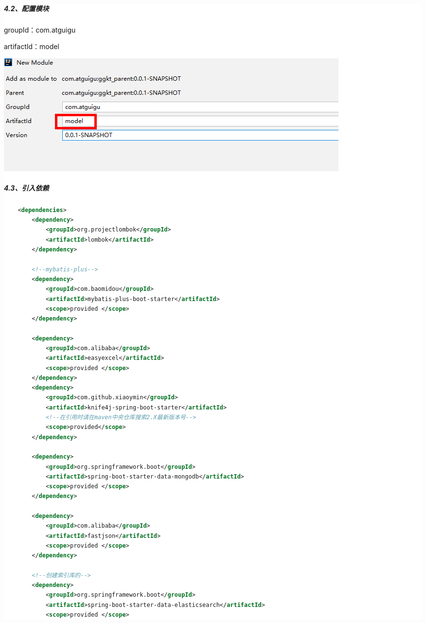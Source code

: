 ##### 4.2、配置模块

groupId：com.atguigu

artifactId：model

![image-20220228163259064](.\images\image-20220228163259064.png)

##### 4.3、引入依赖

```xml
    <dependencies>
        <dependency>
            <groupId>org.projectlombok</groupId>
            <artifactId>lombok</artifactId>
        </dependency>

        <!--mybatis-plus-->
        <dependency>
            <groupId>com.baomidou</groupId>
            <artifactId>mybatis-plus-boot-starter</artifactId>
            <scope>provided </scope>
        </dependency>

        <dependency>
            <groupId>com.alibaba</groupId>
            <artifactId>easyexcel</artifactId>
            <scope>provided </scope>
        </dependency>
        <dependency>
            <groupId>com.github.xiaoymin</groupId>
            <artifactId>knife4j-spring-boot-starter</artifactId>
            <!--在引用时请在maven中央仓库搜索2.X最新版本号-->
            <scope>provided</scope>
        </dependency>

        <dependency>
            <groupId>org.springframework.boot</groupId>
            <artifactId>spring-boot-starter-data-mongodb</artifactId>
            <scope>provided </scope>
        </dependency>

        <dependency>
            <groupId>com.alibaba</groupId>
            <artifactId>fastjson</artifactId>
            <scope>provided </scope>
        </dependency>

        <!--创建索引库的-->
        <dependency>
            <groupId>org.springframework.boot</groupId>
            <artifactId>spring-boot-starter-data-elasticsearch</artifactId>
            <scope>provided </scope>
```